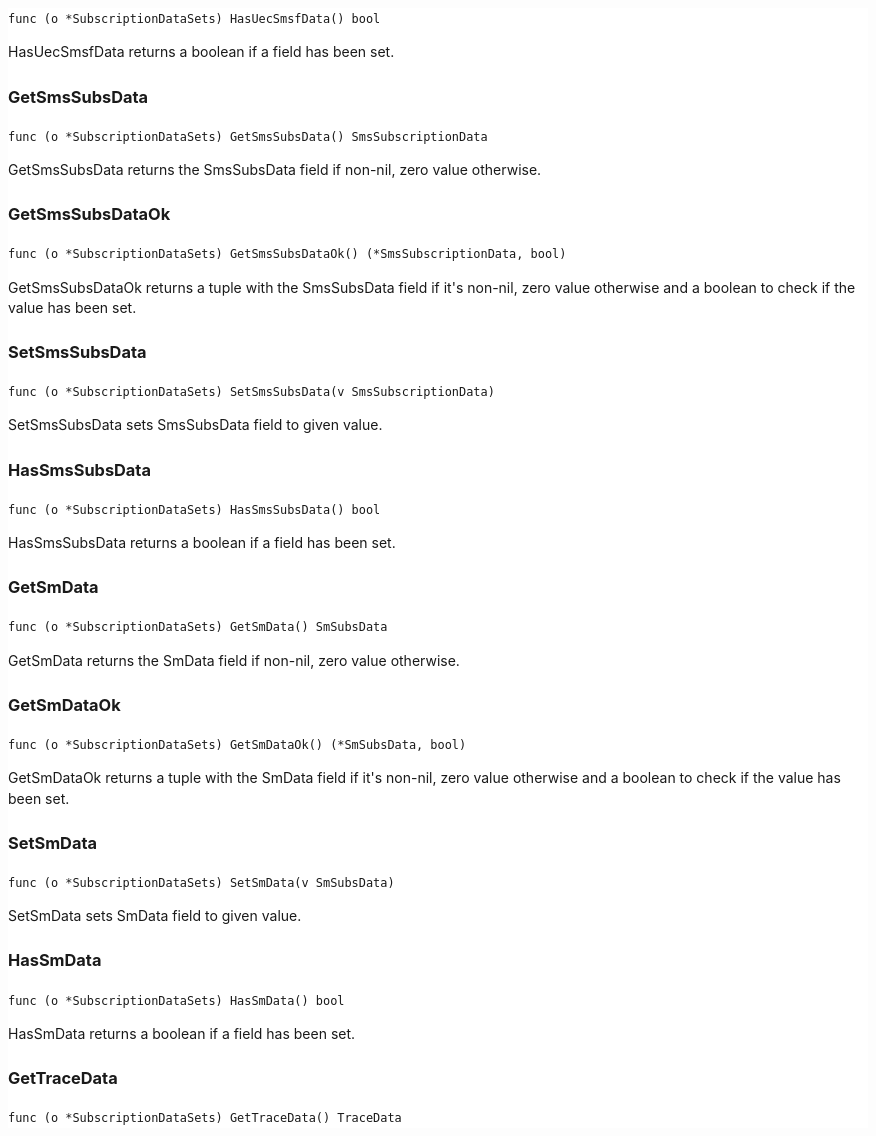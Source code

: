`func (o *SubscriptionDataSets) HasUecSmsfData() bool`

HasUecSmsfData returns a boolean if a field has been set.

### GetSmsSubsData

`func (o *SubscriptionDataSets) GetSmsSubsData() SmsSubscriptionData`

GetSmsSubsData returns the SmsSubsData field if non-nil, zero value otherwise.

### GetSmsSubsDataOk

`func (o *SubscriptionDataSets) GetSmsSubsDataOk() (*SmsSubscriptionData, bool)`

GetSmsSubsDataOk returns a tuple with the SmsSubsData field if it's non-nil, zero value otherwise
and a boolean to check if the value has been set.

### SetSmsSubsData

`func (o *SubscriptionDataSets) SetSmsSubsData(v SmsSubscriptionData)`

SetSmsSubsData sets SmsSubsData field to given value.

### HasSmsSubsData

`func (o *SubscriptionDataSets) HasSmsSubsData() bool`

HasSmsSubsData returns a boolean if a field has been set.

### GetSmData

`func (o *SubscriptionDataSets) GetSmData() SmSubsData`

GetSmData returns the SmData field if non-nil, zero value otherwise.

### GetSmDataOk

`func (o *SubscriptionDataSets) GetSmDataOk() (*SmSubsData, bool)`

GetSmDataOk returns a tuple with the SmData field if it's non-nil, zero value otherwise
and a boolean to check if the value has been set.

### SetSmData

`func (o *SubscriptionDataSets) SetSmData(v SmSubsData)`

SetSmData sets SmData field to given value.

### HasSmData

`func (o *SubscriptionDataSets) HasSmData() bool`

HasSmData returns a boolean if a field has been set.

### GetTraceData

`func (o *SubscriptionDataSets) GetTraceData() TraceData`
